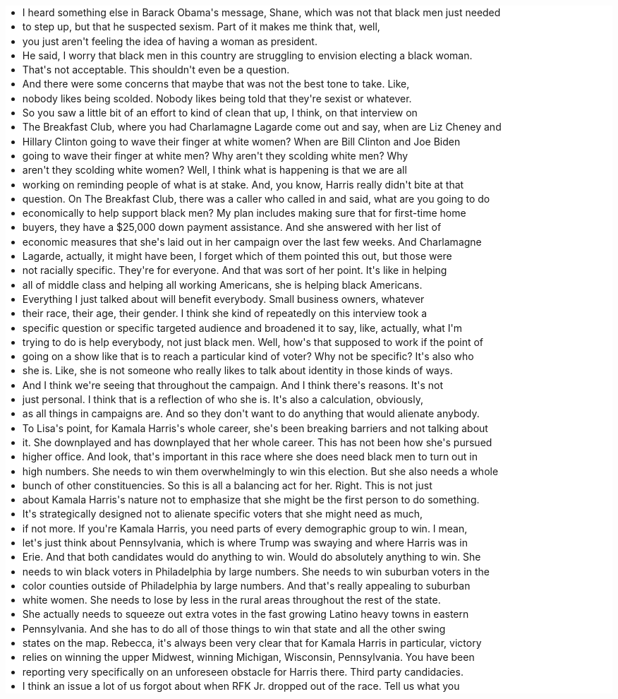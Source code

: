 *  I heard something else in Barack Obama's message, Shane, which was not that black men just needed
*  to step up, but that he suspected sexism. Part of it makes me think that, well,
*  you just aren't feeling the idea of having a woman as president.
*  He said, I worry that black men in this country are struggling to envision electing a black woman.
*  That's not acceptable. This shouldn't even be a question.
*  And there were some concerns that maybe that was not the best tone to take. Like,
*  nobody likes being scolded. Nobody likes being told that they're sexist or whatever.
*  So you saw a little bit of an effort to kind of clean that up, I think, on that interview on
*  The Breakfast Club, where you had Charlamagne Lagarde come out and say, when are Liz Cheney and
*  Hillary Clinton going to wave their finger at white women? When are Bill Clinton and Joe Biden
*  going to wave their finger at white men? Why aren't they scolding white men? Why
*  aren't they scolding white women? Well, I think what is happening is that we are all
*  working on reminding people of what is at stake. And, you know, Harris really didn't bite at that
*  question. On The Breakfast Club, there was a caller who called in and said, what are you going to do
*  economically to help support black men? My plan includes making sure that for first-time home
*  buyers, they have a $25,000 down payment assistance. And she answered with her list of
*  economic measures that she's laid out in her campaign over the last few weeks. And Charlamagne
*  Lagarde, actually, it might have been, I forget which of them pointed this out, but those were
*  not racially specific. They're for everyone. And that was sort of her point. It's like in helping
*  all of middle class and helping all working Americans, she is helping black Americans.
*  Everything I just talked about will benefit everybody. Small business owners, whatever
*  their race, their age, their gender. I think she kind of repeatedly on this interview took a
*  specific question or specific targeted audience and broadened it to say, like, actually, what I'm
*  trying to do is help everybody, not just black men. Well, how's that supposed to work if the point of
*  going on a show like that is to reach a particular kind of voter? Why not be specific? It's also who
*  she is. Like, she is not someone who really likes to talk about identity in those kinds of ways.
*  And I think we're seeing that throughout the campaign. And I think there's reasons. It's not
*  just personal. I think that is a reflection of who she is. It's also a calculation, obviously,
*  as all things in campaigns are. And so they don't want to do anything that would alienate anybody.
*  To Lisa's point, for Kamala Harris's whole career, she's been breaking barriers and not talking about
*  it. She downplayed and has downplayed that her whole career. This has not been how she's pursued
*  higher office. And look, that's important in this race where she does need black men to turn out in
*  high numbers. She needs to win them overwhelmingly to win this election. But she also needs a whole
*  bunch of other constituencies. So this is all a balancing act for her. Right. This is not just
*  about Kamala Harris's nature not to emphasize that she might be the first person to do something.
*  It's strategically designed not to alienate specific voters that she might need as much,
*  if not more. If you're Kamala Harris, you need parts of every demographic group to win. I mean,
*  let's just think about Pennsylvania, which is where Trump was swaying and where Harris was in
*  Erie. And that both candidates would do anything to win. Would do absolutely anything to win. She
*  needs to win black voters in Philadelphia by large numbers. She needs to win suburban voters in the
*  color counties outside of Philadelphia by large numbers. And that's really appealing to suburban
*  white women. She needs to lose by less in the rural areas throughout the rest of the state.
*  She actually needs to squeeze out extra votes in the fast growing Latino heavy towns in eastern
*  Pennsylvania. And she has to do all of those things to win that state and all the other swing
*  states on the map. Rebecca, it's always been very clear that for Kamala Harris in particular, victory
*  relies on winning the upper Midwest, winning Michigan, Wisconsin, Pennsylvania. You have been
*  reporting very specifically on an unforeseen obstacle for Harris there. Third party candidacies.
*  I think an issue a lot of us forgot about when RFK Jr. dropped out of the race. Tell us what you